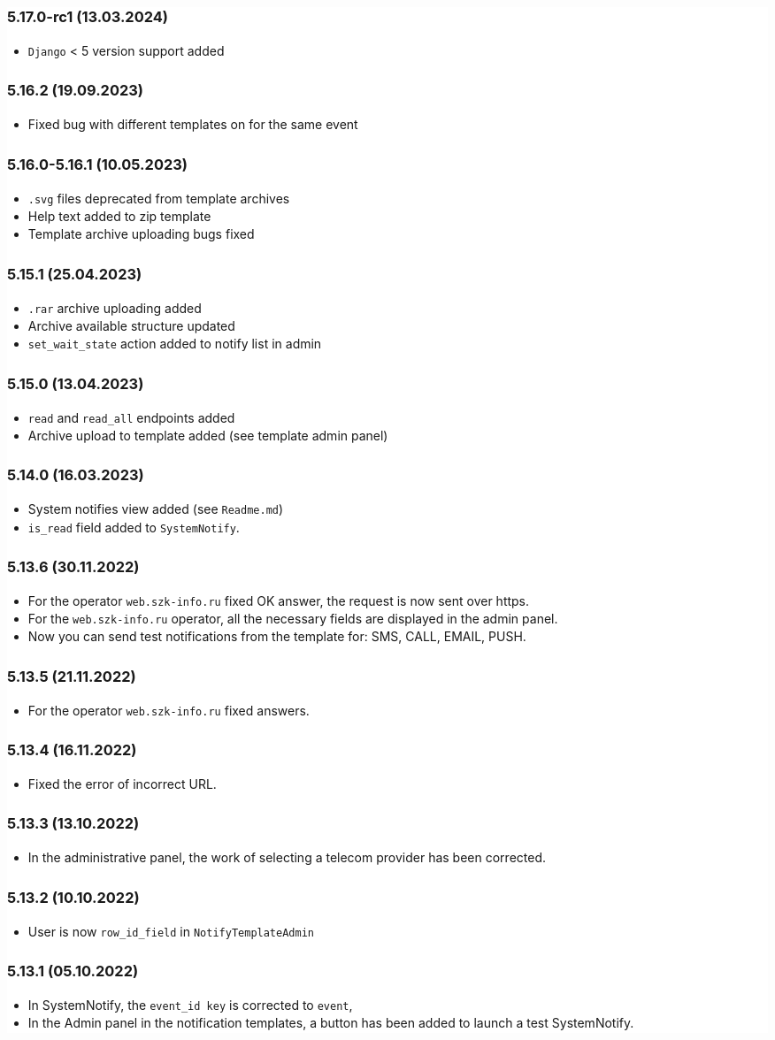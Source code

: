 ### 5.17.0-rc1 (13.03.2024)

- `Django` < 5 version support added

### 5.16.2 (19.09.2023)

- Fixed bug with different templates on for the same event

### 5.16.0-5.16.1 (10.05.2023)

- `.svg` files deprecated from template archives
- Help text added to zip template
- Template archive uploading bugs fixed

### 5.15.1 (25.04.2023)

- `.rar` archive uploading added
- Archive available structure updated
- `set_wait_state` action added to notify list in admin

### 5.15.0 (13.04.2023)
- `read` and `read_all` endpoints added
- Archive upload to template added (see template admin panel) 

### 5.14.0 (16.03.2023)
- System notifies view added (see `Readme.md`)
- `is_read` field added to `SystemNotify`.

### 5.13.6 (30.11.2022)
- For the operator `web.szk-info.ru` fixed OK answer, the request is now sent over https.
- For the `web.szk-info.ru` operator, all the necessary fields are displayed in the admin panel.
- Now you can send test notifications from the template for: SMS, CALL, EMAIL, PUSH.

### 5.13.5 (21.11.2022)
- For the operator `web.szk-info.ru` fixed answers.

### 5.13.4 (16.11.2022)
- Fixed the error of incorrect URL.

### 5.13.3 (13.10.2022)
- In the administrative panel, the work of selecting a telecom provider has been corrected.

### 5.13.2 (10.10.2022)
- User is now `row_id_field` in `NotifyTemplateAdmin`

### 5.13.1 (05.10.2022)
- In SystemNotify, the `event_id key` is corrected to `event`,
- In the Admin panel in the notification templates, a button has been added to launch a test SystemNotify.
